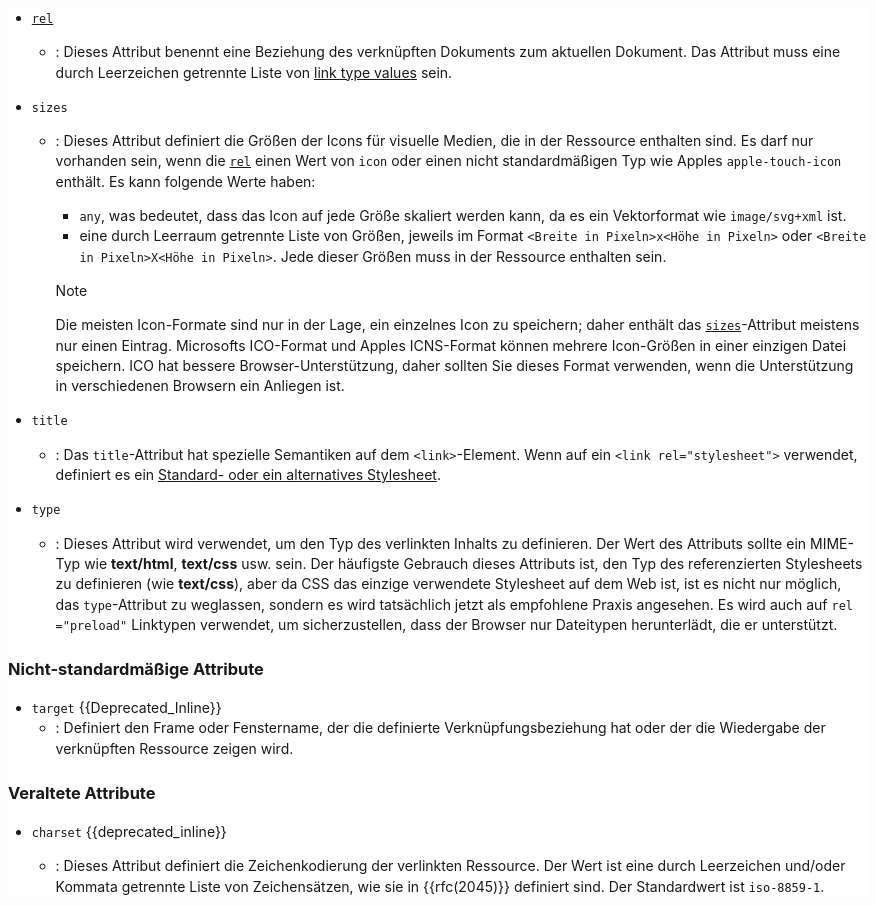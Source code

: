 - [`rel`](/de/docs/Web/HTML/Attributes/rel)
  - : Dieses Attribut benennt eine Beziehung des verknüpften Dokuments zum aktuellen Dokument. Das Attribut muss eine durch Leerzeichen getrennte Liste von [link type values](/de/docs/Web/HTML/Attributes/rel) sein.
- `sizes`

  - : Dieses Attribut definiert die Größen der Icons für visuelle Medien, die in der Ressource enthalten sind.
    Es darf nur vorhanden sein, wenn die [`rel`](#rel) einen Wert von `icon` oder einen nicht standardmäßigen Typ wie Apples `apple-touch-icon` enthält.
    Es kann folgende Werte haben:

    - `any`, was bedeutet, dass das Icon auf jede Größe skaliert werden kann, da es ein Vektorformat wie `image/svg+xml` ist.
    - eine durch Leerraum getrennte Liste von Größen, jeweils im Format `<Breite in Pixeln>x<Höhe in Pixeln>` oder `<Breite in Pixeln>X<Höhe in Pixeln>`. Jede dieser Größen muss in der Ressource enthalten sein.

    > [!NOTE]
    > Die meisten Icon-Formate sind nur in der Lage, ein einzelnes Icon zu speichern; daher enthält das [`sizes`](#sizes)-Attribut meistens nur einen Eintrag.
    > Microsofts ICO-Format und Apples ICNS-Format können mehrere Icon-Größen in einer einzigen Datei speichern. ICO hat bessere Browser-Unterstützung, daher sollten Sie dieses Format verwenden, wenn die Unterstützung in verschiedenen Browsern ein Anliegen ist.

- `title`
  - : Das `title`-Attribut hat spezielle Semantiken auf dem `<link>`-Element.
    Wenn auf ein `<link rel="stylesheet">` verwendet, definiert es ein [Standard- oder ein alternatives Stylesheet](/de/docs/Web/HTML/Attributes/rel/alternate_stylesheet).
- `type`
  - : Dieses Attribut wird verwendet, um den Typ des verlinkten Inhalts zu definieren.
    Der Wert des Attributs sollte ein MIME-Typ wie **text/html**, **text/css** usw. sein.
    Der häufigste Gebrauch dieses Attributs ist, den Typ des referenzierten Stylesheets zu definieren (wie **text/css**), aber da CSS das einzige verwendete Stylesheet auf dem Web ist, ist es nicht nur möglich, das `type`-Attribut zu weglassen, sondern es wird tatsächlich jetzt als empfohlene Praxis angesehen.
    Es wird auch auf `rel="preload"` Linktypen verwendet, um sicherzustellen, dass der Browser nur Dateitypen herunterlädt, die er unterstützt.

### Nicht-standardmäßige Attribute

- `target` {{Deprecated_Inline}}
  - : Definiert den Frame oder Fenstername, der die definierte Verknüpfungsbeziehung hat oder der die Wiedergabe der verknüpften Ressource zeigen wird.

### Veraltete Attribute

- `charset` {{deprecated_inline}}

  - : Dieses Attribut definiert die Zeichenkodierung der verlinkten Ressource.
    Der Wert ist eine durch Leerzeichen und/oder Kommata getrennte Liste von Zeichensätzen, wie sie in {{rfc(2045)}} definiert sind.
    Der Standardwert ist `iso-8859-1`.
